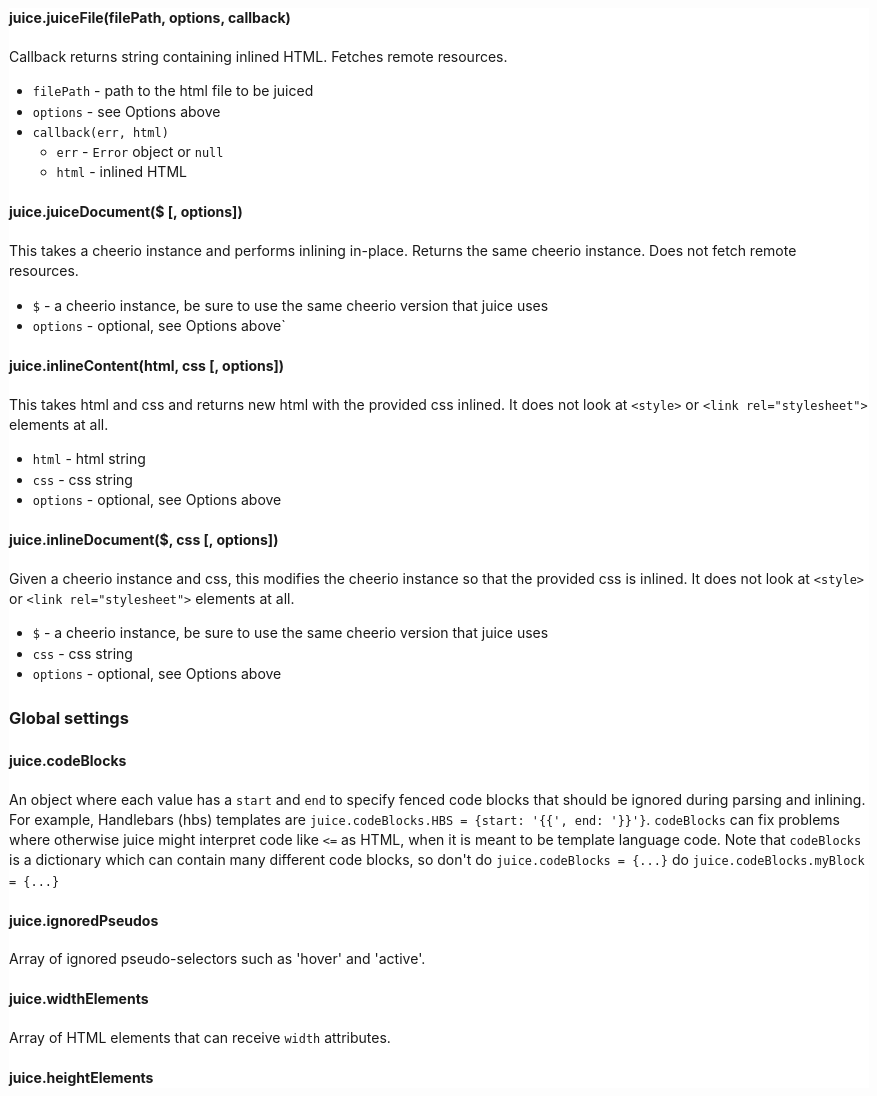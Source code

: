 #### juice.juiceFile(filePath, options, callback)

Callback returns string containing inlined HTML. Fetches remote resources.

 * `filePath` - path to the html file to be juiced
 * `options` - see Options above
 * `callback(err, html)`
   - `err` - `Error` object or `null`
   - `html` - inlined HTML

#### juice.juiceDocument($ [, options])

This takes a cheerio instance and performs inlining in-place.  Returns the
same cheerio instance.  Does not fetch remote resources.

 * `$` - a cheerio instance, be sure to use the same cheerio version that juice uses
 * `options` - optional, see Options above`

#### juice.inlineContent(html, css [, options])

This takes html and css and returns new html with the provided css inlined.
It does not look at `<style>` or `<link rel="stylesheet">` elements at all.

 * `html` - html string
 * `css` - css string
 * `options` - optional, see Options above

#### juice.inlineDocument($, css [, options])

Given a cheerio instance and css, this modifies the cheerio instance so that the provided css is inlined. It does not look at `<style>` or `<link rel="stylesheet">` elements at all.

 * `$` - a cheerio instance, be sure to use the same cheerio version that juice uses
 * `css` - css string
 * `options` - optional, see Options above

### Global settings

#### juice.codeBlocks

An object where each value has a `start` and `end` to specify fenced code blocks that should be ignored during parsing and inlining. For example, Handlebars (hbs) templates are `juice.codeBlocks.HBS = {start: '{{', end: '}}'}`. `codeBlocks` can fix problems where otherwise juice might interpret code like `<=` as HTML, when it is meant to be template language code. Note that `codeBlocks` is a dictionary which can contain many different code blocks, so don't do `juice.codeBlocks = {...}` do `juice.codeBlocks.myBlock = {...}`

#### juice.ignoredPseudos

Array of ignored pseudo-selectors such as 'hover' and 'active'.

#### juice.widthElements

Array of HTML elements that can receive `width` attributes.

#### juice.heightElements

